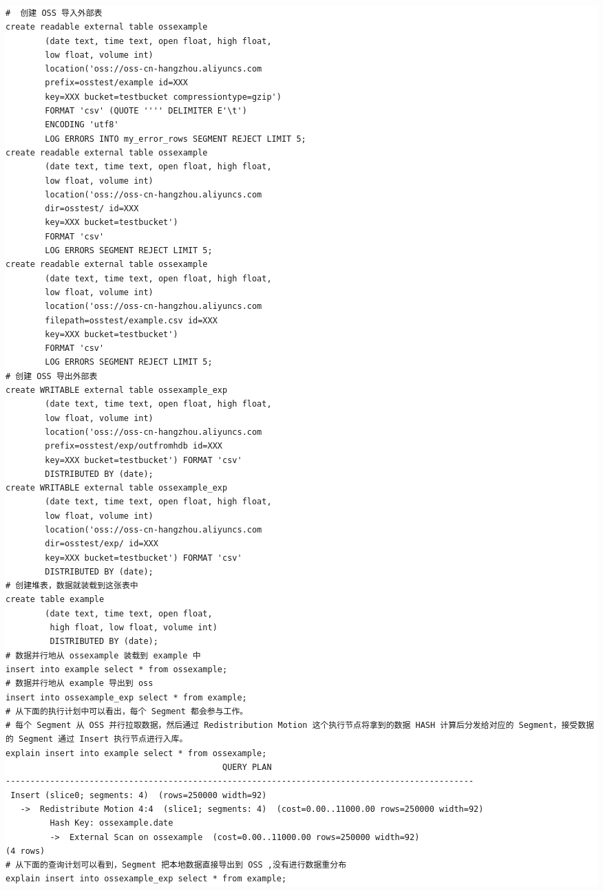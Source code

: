 ```
#  创建 OSS 导入外部表
create readable external table ossexample
        (date text, time text, open float, high float,
        low float, volume int)
        location('oss://oss-cn-hangzhou.aliyuncs.com
        prefix=osstest/example id=XXX
        key=XXX bucket=testbucket compressiontype=gzip')
        FORMAT 'csv' (QUOTE '''' DELIMITER E'\t')
        ENCODING 'utf8'
        LOG ERRORS INTO my_error_rows SEGMENT REJECT LIMIT 5;
create readable external table ossexample
        (date text, time text, open float, high float,
        low float, volume int)
        location('oss://oss-cn-hangzhou.aliyuncs.com
        dir=osstest/ id=XXX
        key=XXX bucket=testbucket')
        FORMAT 'csv'
        LOG ERRORS SEGMENT REJECT LIMIT 5;
create readable external table ossexample
        (date text, time text, open float, high float,
        low float, volume int)
        location('oss://oss-cn-hangzhou.aliyuncs.com
        filepath=osstest/example.csv id=XXX
        key=XXX bucket=testbucket')
        FORMAT 'csv'
        LOG ERRORS SEGMENT REJECT LIMIT 5;
# 创建 OSS 导出外部表
create WRITABLE external table ossexample_exp
        (date text, time text, open float, high float,
        low float, volume int)
        location('oss://oss-cn-hangzhou.aliyuncs.com
        prefix=osstest/exp/outfromhdb id=XXX
        key=XXX bucket=testbucket') FORMAT 'csv'
        DISTRIBUTED BY (date);
create WRITABLE external table ossexample_exp
        (date text, time text, open float, high float,
        low float, volume int)
        location('oss://oss-cn-hangzhou.aliyuncs.com
        dir=osstest/exp/ id=XXX
        key=XXX bucket=testbucket') FORMAT 'csv'
        DISTRIBUTED BY (date);
# 创建堆表，数据就装载到这张表中
create table example
        (date text, time text, open float,
         high float, low float, volume int)
         DISTRIBUTED BY (date);
# 数据并行地从 ossexample 装载到 example 中
insert into example select * from ossexample;
# 数据并行地从 example 导出到 oss
insert into ossexample_exp select * from example;
# 从下面的执行计划中可以看出，每个 Segment 都会参与工作。
# 每个 Segment 从 OSS 并行拉取数据，然后通过 Redistribution Motion 这个执行节点将拿到的数据 HASH 计算后分发给对应的 Segment，接受数据的 Segment 通过 Insert 执行节点进行入库。
explain insert into example select * from ossexample;
                                            QUERY PLAN
-----------------------------------------------------------------------------------------------
 Insert (slice0; segments: 4)  (rows=250000 width=92)
   ->  Redistribute Motion 4:4  (slice1; segments: 4)  (cost=0.00..11000.00 rows=250000 width=92)
         Hash Key: ossexample.date
         ->  External Scan on ossexample  (cost=0.00..11000.00 rows=250000 width=92)
(4 rows)
# 从下面的查询计划可以看到，Segment 把本地数据直接导出到 OSS ,没有进行数据重分布
explain insert into ossexample_exp select * from example;
```